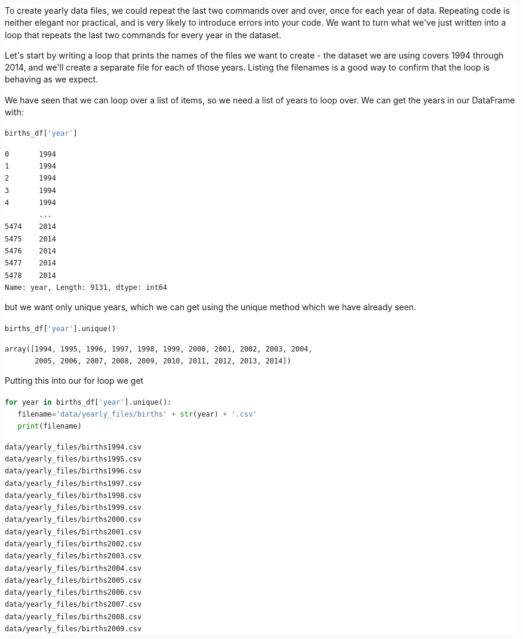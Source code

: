 To create yearly data files, we could repeat the last two commands over and
over, once for each year of data. Repeating code is neither elegant nor
practical, and is very likely to introduce errors into your code. We want to
turn what we've just written into a loop that repeats the last two commands for
every year in the dataset.

Let's start by writing a loop that prints the names of the files we want
to create - the dataset we are using covers 1994 through 2014, and we'll create
a separate file for each of those years. Listing the filenames is a good way to
confirm that the loop is behaving as we expect.

We have seen that we can loop over a list of items, so we need a list of years
to loop over. We can get the years in our DataFrame with:

```python
births_df['year']
```

```output
0       1994
1       1994
2       1994
3       1994
4       1994
        ... 
5474    2014
5475    2014
5476    2014
5477    2014
5478    2014
Name: year, Length: 9131, dtype: int64
```

but we want only unique years, which we can get using the  unique method
which we have already seen.

```python
births_df['year'].unique()
```

```output
array([1994, 1995, 1996, 1997, 1998, 1999, 2000, 2001, 2002, 2003, 2004,
       2005, 2006, 2007, 2008, 2009, 2010, 2011, 2012, 2013, 2014])
```

Putting this into our for loop we get

```python
for year in births_df['year'].unique():
   filename='data/yearly_files/births' + str(year) + '.csv'
   print(filename)
```

```output
data/yearly_files/births1994.csv
data/yearly_files/births1995.csv
data/yearly_files/births1996.csv
data/yearly_files/births1997.csv
data/yearly_files/births1998.csv
data/yearly_files/births1999.csv
data/yearly_files/births2000.csv
data/yearly_files/births2001.csv
data/yearly_files/births2002.csv
data/yearly_files/births2003.csv
data/yearly_files/births2004.csv
data/yearly_files/births2005.csv
data/yearly_files/births2006.csv
data/yearly_files/births2007.csv
data/yearly_files/births2008.csv
data/yearly_files/births2009.csv
```
